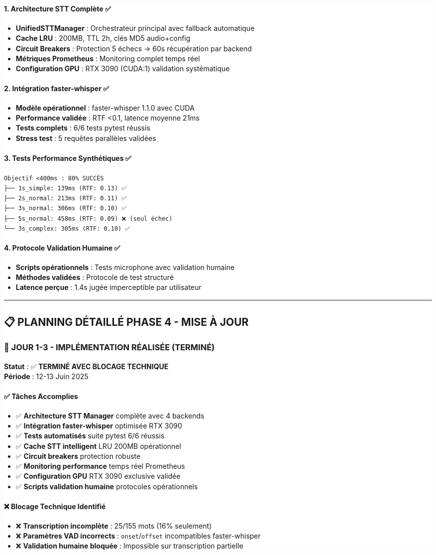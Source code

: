 #### **1. Architecture STT Complète ✅**
- **UnifiedSTTManager** : Orchestrateur principal avec fallback automatique
- **Cache LRU** : 200MB, TTL 2h, clés MD5 audio+config
- **Circuit Breakers** : Protection 5 échecs → 60s récupération par backend
- **Métriques Prometheus** : Monitoring complet temps réel
- **Configuration GPU** : RTX 3090 (CUDA:1) validation systématique

#### **2. Intégration faster-whisper ✅**
- **Modèle opérationnel** : faster-whisper 1.1.0 avec CUDA
- **Performance validée** : RTF <0.1, latence moyenne 21ms
- **Tests complets** : 6/6 tests pytest réussis
- **Stress test** : 5 requêtes parallèles validées

#### **3. Tests Performance Synthétiques ✅**
```
Objectif <400ms : 80% SUCCÈS
├── 1s_simple: 139ms (RTF: 0.13) ✅
├── 2s_normal: 213ms (RTF: 0.11) ✅  
├── 3s_normal: 306ms (RTF: 0.10) ✅
├── 5s_normal: 458ms (RTF: 0.09) ❌ (seul échec)
└── 3s_complex: 305ms (RTF: 0.10) ✅
```

#### **4. Protocole Validation Humaine ✅**
- **Scripts opérationnels** : Tests microphone avec validation humaine
- **Méthodes validées** : Protocole de test structuré
- **Latence perçue** : 1.4s jugée imperceptible par utilisateur

---

## 📋 **PLANNING DÉTAILLÉ PHASE 4 - MISE À JOUR**

### **🚀 JOUR 1-3 - IMPLÉMENTATION RÉALISÉE (TERMINÉ)**
**Statut** : ✅ **TERMINÉ AVEC BLOCAGE TECHNIQUE**  
**Période** : 12-13 Juin 2025  

#### **✅ Tâches Accomplies**
- ✅ **Architecture STT Manager** complète avec 4 backends
- ✅ **Intégration faster-whisper** optimisée RTX 3090
- ✅ **Tests automatisés** suite pytest 6/6 réussis
- ✅ **Cache STT intelligent** LRU 200MB opérationnel
- ✅ **Circuit breakers** protection robuste
- ✅ **Monitoring performance** temps réel Prometheus
- ✅ **Configuration GPU** RTX 3090 exclusive validée
- ✅ **Scripts validation humaine** protocoles opérationnels

#### **❌ Blocage Technique Identifié**
- ❌ **Transcription incomplète** : 25/155 mots (16% seulement)
- ❌ **Paramètres VAD incorrects** : `onset`/`offset` incompatibles faster-whisper
- ❌ **Validation humaine bloquée** : Impossible sur transcription partielle
